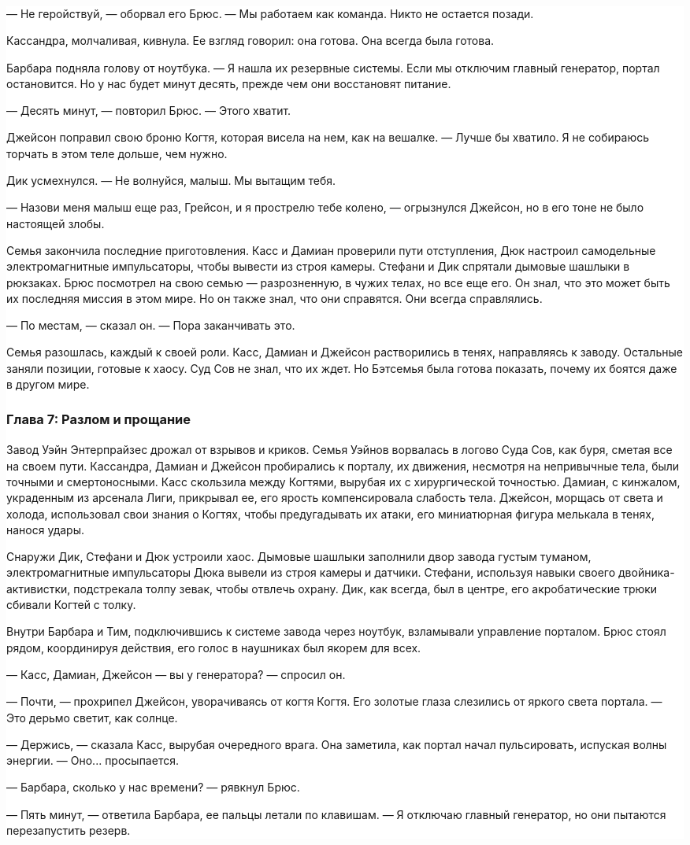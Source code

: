 — Не геройствуй, — оборвал его Брюс. — Мы работаем как команда. Никто не остается позади.

Кассандра, молчаливая, кивнула. Ее взгляд говорил: она готова. Она всегда была готова.

Барбара подняла голову от ноутбука. — Я нашла их резервные системы. Если мы отключим главный генератор, портал остановится. Но у нас будет минут десять, прежде чем они восстановят питание.

— Десять минут, — повторил Брюс. — Этого хватит.

Джейсон поправил свою броню Когтя, которая висела на нем, как на вешалке. — Лучше бы хватило. Я не собираюсь торчать в этом теле дольше, чем нужно.

Дик усмехнулся. — Не волнуйся, малыш. Мы вытащим тебя.

— Назови меня малыш еще раз, Грейсон, и я прострелю тебе колено, — огрызнулся Джейсон, но в его тоне не было настоящей злобы.

Семья закончила последние приготовления. Касс и Дамиан проверили пути отступления, Дюк настроил самодельные электромагнитные импульсаторы, чтобы вывести из строя камеры. Стефани и Дик спрятали дымовые шашлыки в рюкзаках. Брюс посмотрел на свою семью — разрозненную, в чужих телах, но все еще его. Он знал, что это может быть их последняя миссия в этом мире. Но он также знал, что они справятся. Они всегда справлялись.

— По местам, — сказал он. — Пора заканчивать это.

Семья разошлась, каждый к своей роли. Касс, Дамиан и Джейсон растворились в тенях, направляясь к заводу. Остальные заняли позиции, готовые к хаосу. Суд Сов не знал, что их ждет. Но Бэтсемья была готова показать, почему их боятся даже в другом мире.



### **Глава 7: Разлом и прощание**

Завод Уэйн Энтерпрайзес дрожал от взрывов и криков. Семья Уэйнов ворвалась в логово Суда Сов, как буря, сметая все на своем пути. Кассандра, Дамиан и Джейсон пробирались к порталу, их движения, несмотря на непривычные тела, были точными и смертоносными. Касс скользила между Когтями, вырубая их с хирургической точностью. Дамиан, с кинжалом, украденным из арсенала Лиги, прикрывал ее, его ярость компенсировала слабость тела. Джейсон, морщась от света и холода, использовал свои знания о Когтях, чтобы предугадывать их атаки, его миниатюрная фигура мелькала в тенях, нанося удары.

Снаружи Дик, Стефани и Дюк устроили хаос. Дымовые шашлыки заполнили двор завода густым туманом, электромагнитные импульсаторы Дюка вывели из строя камеры и датчики. Стефани, используя навыки своего двойника-активистки, подстрекала толпу зевак, чтобы отвлечь охрану. Дик, как всегда, был в центре, его акробатические трюки сбивали Когтей с толку.

Внутри Барбара и Тим, подключившись к системе завода через ноутбук, взламывали управление порталом. Брюс стоял рядом, координируя действия, его голос в наушниках был якорем для всех.

— Касс, Дамиан, Джейсон — вы у генератора? — спросил он.

— Почти, — прохрипел Джейсон, уворачиваясь от когтя Когтя. Его золотые глаза слезились от яркого света портала. — Это дерьмо светит, как солнце.

— Держись, — сказала Касс, вырубая очередного врага. Она заметила, как портал начал пульсировать, испуская волны энергии. — Оно... просыпается.

— Барбара, сколько у нас времени? — рявкнул Брюс.

— Пять минут, — ответила Барбара, ее пальцы летали по клавишам. — Я отключаю главный генератор, но они пытаются перезапустить резерв.

